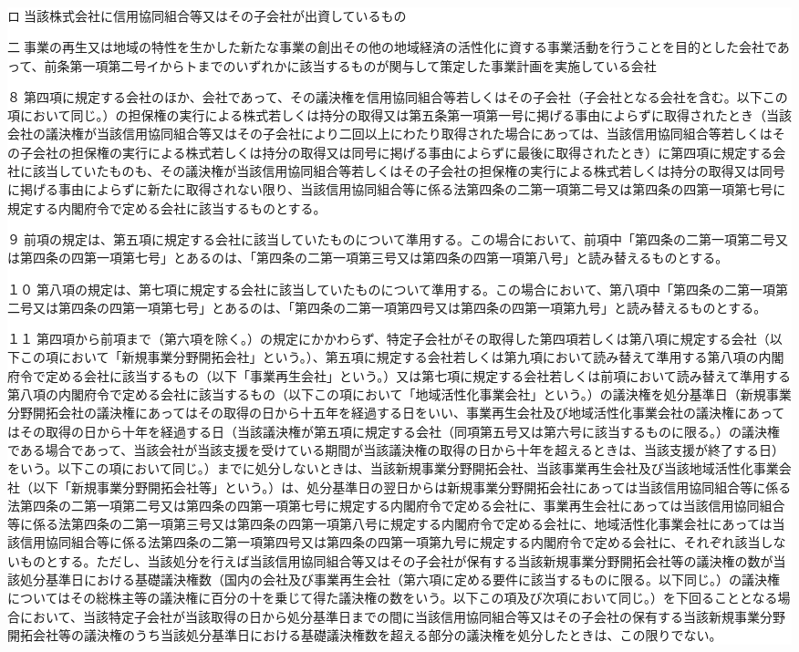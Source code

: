 ロ 当該株式会社に信用協同組合等又はその子会社が出資しているもの

二 事業の再生又は地域の特性を生かした新たな事業の創出その他の地域経済の活性化に資する事業活動を行うことを目的とした会社であって、前条第一項第二号イからトまでのいずれかに該当するものが関与して策定した事業計画を実施している会社

８ 第四項に規定する会社のほか、会社であって、その議決権を信用協同組合等若しくはその子会社（子会社となる会社を含む。以下この項において同じ。）の担保権の実行による株式若しくは持分の取得又は第五条第一項第一号に掲げる事由によらずに取得されたとき（当該会社の議決権が当該信用協同組合等又はその子会社により二回以上にわたり取得された場合にあっては、当該信用協同組合等若しくはその子会社の担保権の実行による株式若しくは持分の取得又は同号に掲げる事由によらずに最後に取得されたとき）に第四項に規定する会社に該当していたものも、その議決権が当該信用協同組合等若しくはその子会社の担保権の実行による株式若しくは持分の取得又は同号に掲げる事由によらずに新たに取得されない限り、当該信用協同組合等に係る法第四条の二第一項第二号又は第四条の四第一項第七号に規定する内閣府令で定める会社に該当するものとする。

９ 前項の規定は、第五項に規定する会社に該当していたものについて準用する。この場合において、前項中「第四条の二第一項第二号又は第四条の四第一項第七号」とあるのは、「第四条の二第一項第三号又は第四条の四第一項第八号」と読み替えるものとする。

１０ 第八項の規定は、第七項に規定する会社に該当していたものについて準用する。この場合において、第八項中「第四条の二第一項第二号又は第四条の四第一項第七号」とあるのは、「第四条の二第一項第四号又は第四条の四第一項第九号」と読み替えるものとする。

１１ 第四項から前項まで（第六項を除く。）の規定にかかわらず、特定子会社がその取得した第四項若しくは第八項に規定する会社（以下この項において「新規事業分野開拓会社」という。）、第五項に規定する会社若しくは第九項において読み替えて準用する第八項の内閣府令で定める会社に該当するもの（以下「事業再生会社」という。）又は第七項に規定する会社若しくは前項において読み替えて準用する第八項の内閣府令で定める会社に該当するもの（以下この項において「地域活性化事業会社」という。）の議決権を処分基準日（新規事業分野開拓会社の議決権にあってはその取得の日から十五年を経過する日をいい、事業再生会社及び地域活性化事業会社の議決権にあってはその取得の日から十年を経過する日（当該議決権が第五項に規定する会社（同項第五号又は第六号に該当するものに限る。）の議決権である場合であって、当該会社が当該支援を受けている期間が当該議決権の取得の日から十年を超えるときは、当該支援が終了する日）をいう。以下この項において同じ。）までに処分しないときは、当該新規事業分野開拓会社、当該事業再生会社及び当該地域活性化事業会社（以下「新規事業分野開拓会社等」という。）は、処分基準日の翌日からは新規事業分野開拓会社にあっては当該信用協同組合等に係る法第四条の二第一項第二号又は第四条の四第一項第七号に規定する内閣府令で定める会社に、事業再生会社にあっては当該信用協同組合等に係る法第四条の二第一項第三号又は第四条の四第一項第八号に規定する内閣府令で定める会社に、地域活性化事業会社にあっては当該信用協同組合等に係る法第四条の二第一項第四号又は第四条の四第一項第九号に規定する内閣府令で定める会社に、それぞれ該当しないものとする。ただし、当該処分を行えば当該信用協同組合等又はその子会社が保有する当該新規事業分野開拓会社等の議決権の数が当該処分基準日における基礎議決権数（国内の会社及び事業再生会社（第六項に定める要件に該当するものに限る。以下同じ。）の議決権についてはその総株主等の議決権に百分の十を乗じて得た議決権の数をいう。以下この項及び次項において同じ。）を下回ることとなる場合において、当該特定子会社が当該取得の日から処分基準日までの間に当該信用協同組合等又はその子会社の保有する当該新規事業分野開拓会社等の議決権のうち当該処分基準日における基礎議決権数を超える部分の議決権を処分したときは、この限りでない。

